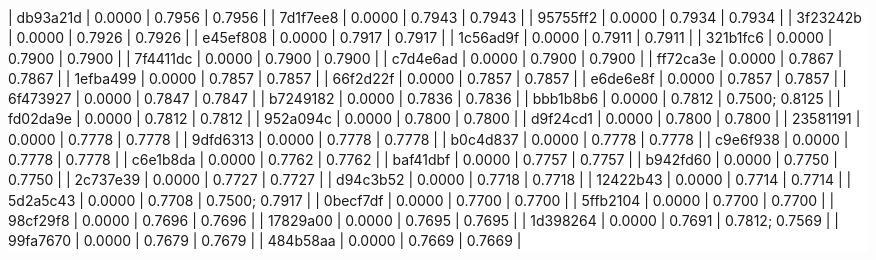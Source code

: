 | db93a21d | 0.0000 | 0.7956 | 0.7956 |
| 7d1f7ee8 | 0.0000 | 0.7943 | 0.7943 |
| 95755ff2 | 0.0000 | 0.7934 | 0.7934 |
| 3f23242b | 0.0000 | 0.7926 | 0.7926 |
| e45ef808 | 0.0000 | 0.7917 | 0.7917 |
| 1c56ad9f | 0.0000 | 0.7911 | 0.7911 |
| 321b1fc6 | 0.0000 | 0.7900 | 0.7900 |
| 7f4411dc | 0.0000 | 0.7900 | 0.7900 |
| c7d4e6ad | 0.0000 | 0.7900 | 0.7900 |
| ff72ca3e | 0.0000 | 0.7867 | 0.7867 |
| 1efba499 | 0.0000 | 0.7857 | 0.7857 |
| 66f2d22f | 0.0000 | 0.7857 | 0.7857 |
| e6de6e8f | 0.0000 | 0.7857 | 0.7857 |
| 6f473927 | 0.0000 | 0.7847 | 0.7847 |
| b7249182 | 0.0000 | 0.7836 | 0.7836 |
| bbb1b8b6 | 0.0000 | 0.7812 | 0.7500; 0.8125 |
| fd02da9e | 0.0000 | 0.7812 | 0.7812 |
| 952a094c | 0.0000 | 0.7800 | 0.7800 |
| d9f24cd1 | 0.0000 | 0.7800 | 0.7800 |
| 23581191 | 0.0000 | 0.7778 | 0.7778 |
| 9dfd6313 | 0.0000 | 0.7778 | 0.7778 |
| b0c4d837 | 0.0000 | 0.7778 | 0.7778 |
| c9e6f938 | 0.0000 | 0.7778 | 0.7778 |
| c6e1b8da | 0.0000 | 0.7762 | 0.7762 |
| baf41dbf | 0.0000 | 0.7757 | 0.7757 |
| b942fd60 | 0.0000 | 0.7750 | 0.7750 |
| 2c737e39 | 0.0000 | 0.7727 | 0.7727 |
| d94c3b52 | 0.0000 | 0.7718 | 0.7718 |
| 12422b43 | 0.0000 | 0.7714 | 0.7714 |
| 5d2a5c43 | 0.0000 | 0.7708 | 0.7500; 0.7917 |
| 0becf7df | 0.0000 | 0.7700 | 0.7700 |
| 5ffb2104 | 0.0000 | 0.7700 | 0.7700 |
| 98cf29f8 | 0.0000 | 0.7696 | 0.7696 |
| 17829a00 | 0.0000 | 0.7695 | 0.7695 |
| 1d398264 | 0.0000 | 0.7691 | 0.7812; 0.7569 |
| 99fa7670 | 0.0000 | 0.7679 | 0.7679 |
| 484b58aa | 0.0000 | 0.7669 | 0.7669 |